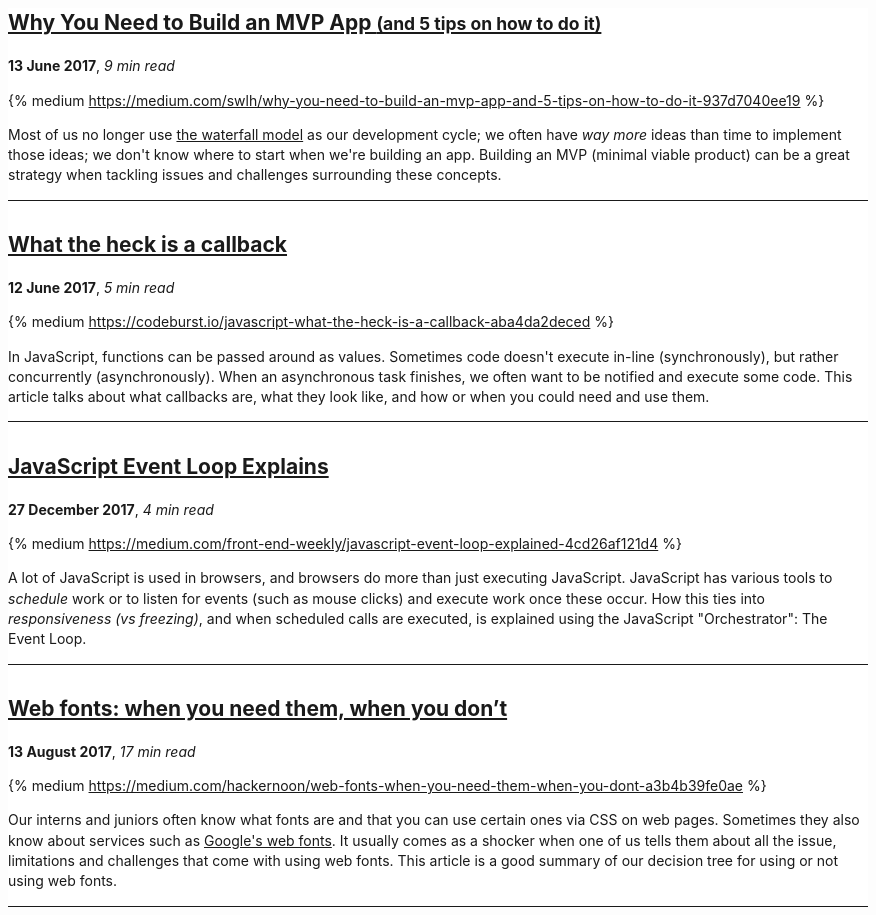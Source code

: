## [Why You Need to Build an MVP App <small>(and 5 tips on how to do it)</small>][article-mvp-app]

**13 June 2017**, _9 min read_

{% medium https://medium.com/swlh/why-you-need-to-build-an-mvp-app-and-5-tips-on-how-to-do-it-937d7040ee19 %}

Most of us no longer use [the waterfall model][wiki-waterfall] as our development cycle; we often have _way more_ ideas than time to implement those ideas; we don't know where to start when we're building an app. Building an MVP (minimal viable product) can be a great strategy when tackling issues and challenges surrounding these concepts.

---

## [What the heck is a callback][article-what-is-a-callback]

**12 June 2017**, _5 min read_

{% medium https://codeburst.io/javascript-what-the-heck-is-a-callback-aba4da2deced %}

In JavaScript, functions can be passed around as values. Sometimes code doesn't execute in-line (synchronously), but rather concurrently (asynchronously). When an asynchronous task finishes, we often want to be notified and execute some code. This article talks about what callbacks are, what they look like, and how or when you could need and use them.

---

## [JavaScript Event Loop Explains][article-event-loop]

**27 December 2017**, _4 min read_

{% medium https://medium.com/front-end-weekly/javascript-event-loop-explained-4cd26af121d4 %}

A lot of JavaScript is used in browsers, and browsers do more than just executing JavaScript. JavaScript has various tools to _schedule_ work or to listen for events (such as mouse clicks) and execute work once these occur. How this ties into _responsiveness (vs freezing)_, and when scheduled calls are executed, is explained using the JavaScript "Orchestrator": The Event Loop.

---

## [Web fonts: when you need them, when you don’t][article-web-fonts]

**13 August 2017**, _17 min read_

{% medium https://medium.com/hackernoon/web-fonts-when-you-need-them-when-you-dont-a3b4b39fe0ae %}

Our interns and juniors often know what fonts are and that you can use certain ones via CSS on web pages. Sometimes they also know about services such as [Google's web fonts][web-google-webfont]. It usually comes as a shocker when one of us tells them about all the issue, limitations and challenges that come with using web fonts. This article is a good summary of our decision tree for using or not using web fonts.

---

[article-animation-that-matters]: https://uxplanet.org/animation-that-matters-adding-value-to-your-interface-65496fe4c182
[article-api-versioning]: https://apisyouwonthate.com/blog/api-versioning-has-no-right-way
[article-event-loop]: https://medium.com/front-end-weekly/javascript-event-loop-explained-4cd26af121d4
[article-google-photos-ui]: https://medium.com/google-design/google-photos-45b714dfbed1
[article-law-of-leaky-abstractions]: https://www.joelonsoftware.com/2002/11/11/the-law-of-leaky-abstractions/
[article-mvp-app]: https://medium.com/swlh/why-you-need-to-build-an-mvp-app-and-5-tips-on-how-to-do-it-937d7040ee19
[article-visual-state]: https://www.freecodecamp.org/news/how-to-visually-design-state-in-javascript-3a6a1aadab2b/
[article-web-architecture]: https://engineering.videoblocks.com/web-architecture-101-a3224e126947
[article-web-fonts]: https://medium.com/hackernoon/web-fonts-when-you-need-them-when-you-dont-a3b4b39fe0ae
[article-what-is-a-callback]: https://codeburst.io/javascript-what-the-heck-is-a-callback-aba4da2deced
[article-ui-skeleton]: https://uxdesign.cc/what-you-should-know-about-skeleton-screens-a820c45a571a
[article-ux-animation-guide]: https://uxdesign.cc/the-ultimate-guide-to-proper-use-of-animation-in-ux-10bd98614fa9
[slides-api-stripe]: https://stripe.com/gb/blog/api-versioning
[web-google-photos]: https://photos.google.com/
[web-google-webfont]: https://fonts.google.com/
[web-tcr]: https://www.techniekcollegerotterdam.nl
[web-xpbytes]: https://xpbytes.com
[wiki-waterfall]: https://en.wikipedia.org/wiki/Waterfall_model